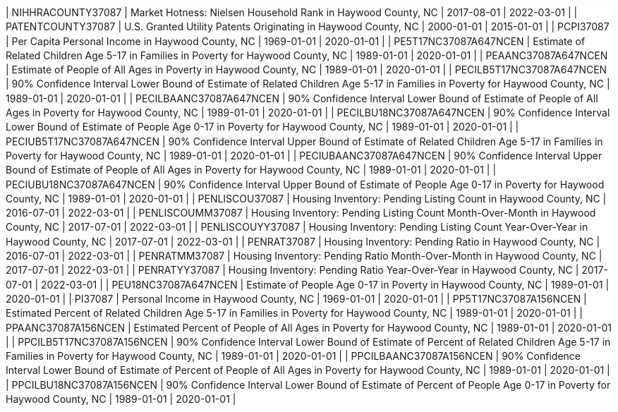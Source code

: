| NIHHRACOUNTY37087         | Market Hotness: Nielsen Household Rank in Haywood County, NC                                                                                                                | 2017-08-01          | 2022-03-01        |
| PATENTCOUNTY37087         | U.S. Granted Utility Patents Originating in Haywood County, NC                                                                                                              | 2000-01-01          | 2015-01-01        |
| PCPI37087                 | Per Capita Personal Income in Haywood County, NC                                                                                                                            | 1969-01-01          | 2020-01-01        |
| PE5T17NC37087A647NCEN     | Estimate of Related Children Age 5-17 in Families in Poverty for Haywood County, NC                                                                                         | 1989-01-01          | 2020-01-01        |
| PEAANC37087A647NCEN       | Estimate of People of All Ages in Poverty in Haywood County, NC                                                                                                             | 1989-01-01          | 2020-01-01        |
| PECILB5T17NC37087A647NCEN | 90% Confidence Interval Lower Bound of Estimate of Related Children Age 5-17 in Families in Poverty for Haywood County, NC                                                  | 1989-01-01          | 2020-01-01        |
| PECILBAANC37087A647NCEN   | 90% Confidence Interval Lower Bound of Estimate of People of All Ages in Poverty for Haywood County, NC                                                                     | 1989-01-01          | 2020-01-01        |
| PECILBU18NC37087A647NCEN  | 90% Confidence Interval Lower Bound of Estimate of People Age 0-17 in Poverty for Haywood County, NC                                                                        | 1989-01-01          | 2020-01-01        |
| PECIUB5T17NC37087A647NCEN | 90% Confidence Interval Upper Bound of Estimate of Related Children Age 5-17 in Families in Poverty for Haywood County, NC                                                  | 1989-01-01          | 2020-01-01        |
| PECIUBAANC37087A647NCEN   | 90% Confidence Interval Upper Bound of Estimate of People of All Ages in Poverty for Haywood County, NC                                                                     | 1989-01-01          | 2020-01-01        |
| PECIUBU18NC37087A647NCEN  | 90% Confidence Interval Upper Bound of Estimate of People Age 0-17 in Poverty for Haywood County, NC                                                                        | 1989-01-01          | 2020-01-01        |
| PENLISCOU37087            | Housing Inventory: Pending Listing Count in Haywood County, NC                                                                                                              | 2016-07-01          | 2022-03-01        |
| PENLISCOUMM37087          | Housing Inventory: Pending Listing Count Month-Over-Month in Haywood County, NC                                                                                             | 2017-07-01          | 2022-03-01        |
| PENLISCOUYY37087          | Housing Inventory: Pending Listing Count Year-Over-Year in Haywood County, NC                                                                                               | 2017-07-01          | 2022-03-01        |
| PENRAT37087               | Housing Inventory: Pending Ratio in Haywood County, NC                                                                                                                      | 2016-07-01          | 2022-03-01        |
| PENRATMM37087             | Housing Inventory: Pending Ratio Month-Over-Month in Haywood County, NC                                                                                                     | 2017-07-01          | 2022-03-01        |
| PENRATYY37087             | Housing Inventory: Pending Ratio Year-Over-Year in Haywood County, NC                                                                                                       | 2017-07-01          | 2022-03-01        |
| PEU18NC37087A647NCEN      | Estimate of People Age 0-17 in Poverty in Haywood County, NC                                                                                                                | 1989-01-01          | 2020-01-01        |
| PI37087                   | Personal Income in Haywood County, NC                                                                                                                                       | 1969-01-01          | 2020-01-01        |
| PP5T17NC37087A156NCEN     | Estimated Percent of Related Children Age 5-17 in Families in Poverty for Haywood County, NC                                                                                | 1989-01-01          | 2020-01-01        |
| PPAANC37087A156NCEN       | Estimated Percent of People of All Ages in Poverty for Haywood County, NC                                                                                                   | 1989-01-01          | 2020-01-01        |
| PPCILB5T17NC37087A156NCEN | 90% Confidence Interval Lower Bound of Estimate of Percent of Related Children Age 5-17 in Families in Poverty for Haywood County, NC                                       | 1989-01-01          | 2020-01-01        |
| PPCILBAANC37087A156NCEN   | 90% Confidence Interval Lower Bound of Estimate of Percent of People of All Ages in Poverty for Haywood County, NC                                                          | 1989-01-01          | 2020-01-01        |
| PPCILBU18NC37087A156NCEN  | 90% Confidence Interval Lower Bound of Estimate of Percent of People Age 0-17 in Poverty for Haywood County, NC                                                             | 1989-01-01          | 2020-01-01        |
